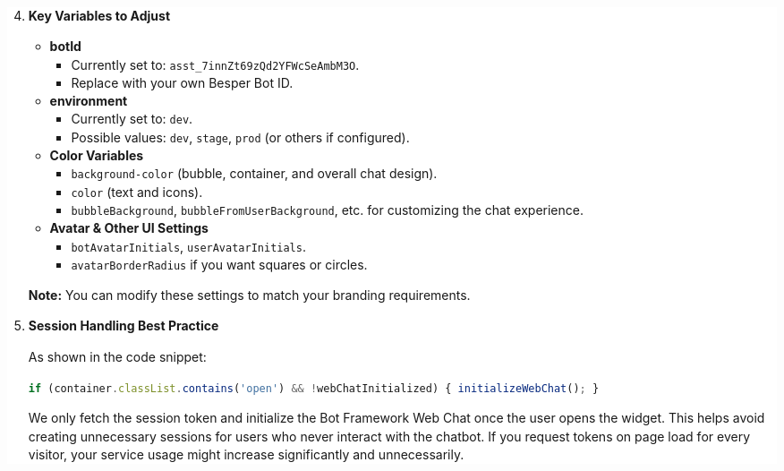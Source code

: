 4. **Key Variables to Adjust**

   - **botId**
     - Currently set to: `asst_7innZt69zQd2YFWcSeAmbM3O`.
     - Replace with your own Besper Bot ID.
   - **environment**
     - Currently set to: `dev`.
     - Possible values: `dev`, `stage`, `prod` (or others if configured).
   - **Color Variables**
     - `background-color` (bubble, container, and overall chat design).
     - `color` (text and icons).
     - `bubbleBackground`, `bubbleFromUserBackground`, etc. for customizing the chat experience.
   - **Avatar & Other UI Settings**
     - `botAvatarInitials`, `userAvatarInitials`.
     - `avatarBorderRadius` if you want squares or circles.

   **Note:** You can modify these settings to match your branding requirements.

5. **Session Handling Best Practice**

   As shown in the code snippet:

   ```js
   if (container.classList.contains('open') && !webChatInitialized) { initializeWebChat(); }
   ```

   We only fetch the session token and initialize the Bot Framework Web Chat once the user opens the widget. This helps avoid creating unnecessary sessions for users who never interact with the chatbot. If you request tokens on page load for every visitor, your service usage might increase significantly and unnecessarily.
